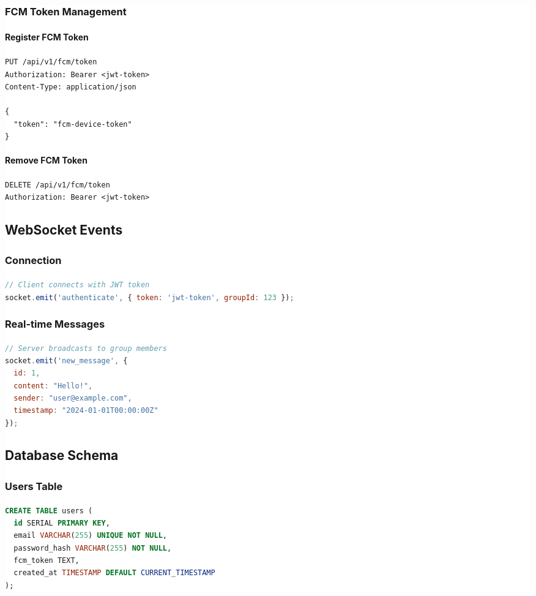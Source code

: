 ### FCM Token Management

#### Register FCM Token
```http
PUT /api/v1/fcm/token
Authorization: Bearer <jwt-token>
Content-Type: application/json

{
  "token": "fcm-device-token"
}
```

#### Remove FCM Token
```http
DELETE /api/v1/fcm/token
Authorization: Bearer <jwt-token>
```

## WebSocket Events

### Connection
```javascript
// Client connects with JWT token
socket.emit('authenticate', { token: 'jwt-token', groupId: 123 });
```

### Real-time Messages
```javascript
// Server broadcasts to group members
socket.emit('new_message', {
  id: 1,
  content: "Hello!",
  sender: "user@example.com",
  timestamp: "2024-01-01T00:00:00Z"
});
```

## Database Schema

### Users Table
```sql
CREATE TABLE users (
  id SERIAL PRIMARY KEY,
  email VARCHAR(255) UNIQUE NOT NULL,
  password_hash VARCHAR(255) NOT NULL,
  fcm_token TEXT,
  created_at TIMESTAMP DEFAULT CURRENT_TIMESTAMP
);
```
